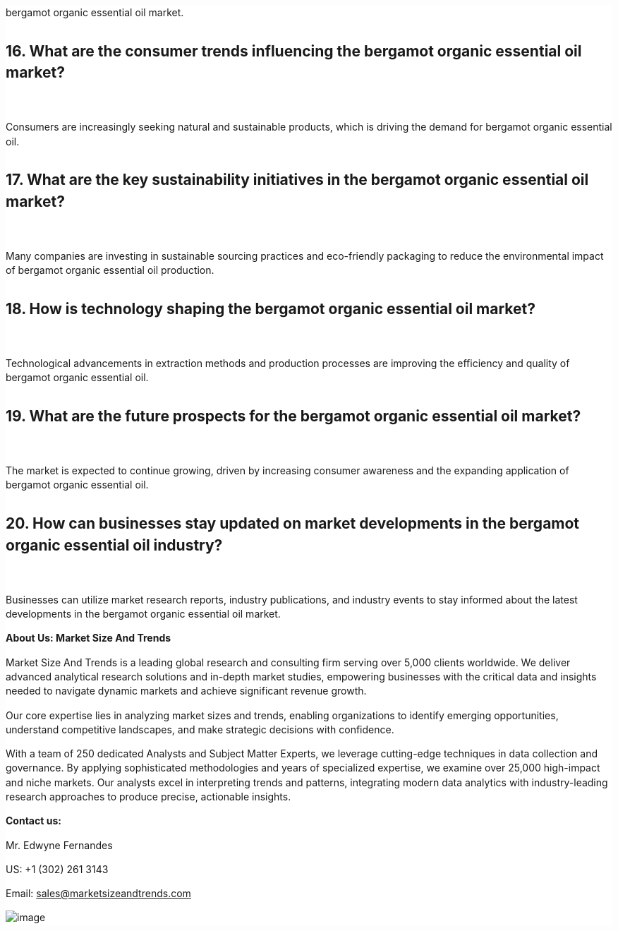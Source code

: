 bergamot organic essential oil market.</p><h2>16. What are the consumer trends influencing the bergamot organic essential oil market?</h2><p>&nbsp;</p><p>Consumers are increasingly seeking natural and sustainable products, which is driving the demand for bergamot organic essential oil.</p><h2>17. What are the key sustainability initiatives in the bergamot organic essential oil market?</h2><p>&nbsp;</p><p>Many companies are investing in sustainable sourcing practices and eco-friendly packaging to reduce the environmental impact of bergamot organic essential oil production.</p><h2>18. How is technology shaping the bergamot organic essential oil market?</h2><p>&nbsp;</p><p>Technological advancements in extraction methods and production processes are improving the efficiency and quality of bergamot organic essential oil.</p><h2>19. What are the future prospects for the bergamot organic essential oil market?</h2><p>&nbsp;</p><p>The market is expected to continue growing, driven by increasing consumer awareness and the expanding application of bergamot organic essential oil.</p><h2>20. How can businesses stay updated on market developments in the bergamot organic essential oil industry?</h2><p>&nbsp;</p><p>Businesses can utilize market research reports, industry publications, and industry events to stay informed about the latest developments in the bergamot organic essential oil market.</p></body></html></p><p><strong>About Us:&nbsp;Market Size And Trends</strong></p><p>Market Size And Trends&nbsp;is a leading global research and consulting firm serving over 5,000 clients worldwide. We deliver advanced analytical research solutions and in-depth market studies, empowering businesses with the critical data and insights needed to navigate dynamic markets and achieve significant revenue growth.</p><p>Our core expertise lies in analyzing market sizes and trends, enabling organizations to identify emerging opportunities, understand competitive landscapes, and make strategic decisions with confidence.</p><p>With a team of 250 dedicated Analysts and Subject Matter Experts, we leverage cutting-edge techniques in data collection and governance. By applying sophisticated methodologies and years of specialized expertise, we examine over 25,000 high-impact and niche markets. Our analysts excel in interpreting trends and patterns, integrating modern data analytics with industry-leading research approaches to produce precise, actionable insights.</p><p><strong>Contact us:</strong></p><p>Mr. Edwyne Fernandes</p><p>US: +1 (302) 261 3143</p><p>Email: <a href="mailto:sales@marketsizeandtrends.com">sales@marketsizeandtrends.com</a>&nbsp;</p>
![image](https://github.com/user-attachments/assets/3a53415a-b4fe-4d73-bb76-838eacc042ab)
